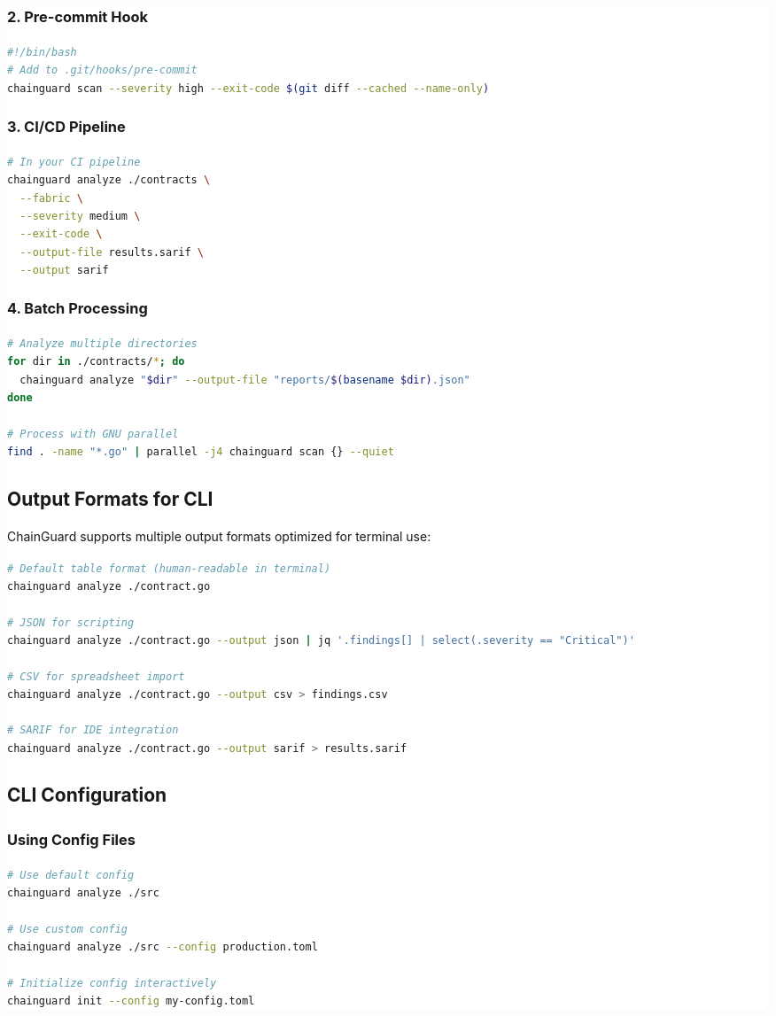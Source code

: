 ### 2. Pre-commit Hook
```bash
#!/bin/bash
# Add to .git/hooks/pre-commit
chainguard scan --severity high --exit-code $(git diff --cached --name-only)
```

### 3. CI/CD Pipeline
```bash
# In your CI pipeline
chainguard analyze ./contracts \
  --fabric \
  --severity medium \
  --exit-code \
  --output-file results.sarif \
  --output sarif
```

### 4. Batch Processing
```bash
# Analyze multiple directories
for dir in ./contracts/*; do
  chainguard analyze "$dir" --output-file "reports/$(basename $dir).json"
done

# Process with GNU parallel
find . -name "*.go" | parallel -j4 chainguard scan {} --quiet
```

## Output Formats for CLI

ChainGuard supports multiple output formats optimized for terminal use:

```bash
# Default table format (human-readable in terminal)
chainguard analyze ./contract.go

# JSON for scripting
chainguard analyze ./contract.go --output json | jq '.findings[] | select(.severity == "Critical")'

# CSV for spreadsheet import
chainguard analyze ./contract.go --output csv > findings.csv

# SARIF for IDE integration
chainguard analyze ./contract.go --output sarif > results.sarif
```

## CLI Configuration

### Using Config Files
```bash
# Use default config
chainguard analyze ./src

# Use custom config
chainguard analyze ./src --config production.toml

# Initialize config interactively
chainguard init --config my-config.toml
```
